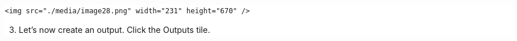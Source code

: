     <img src="./media/image28.png" width="231" height="670" />

3.  Let’s now create an output. Click the Outputs tile.
